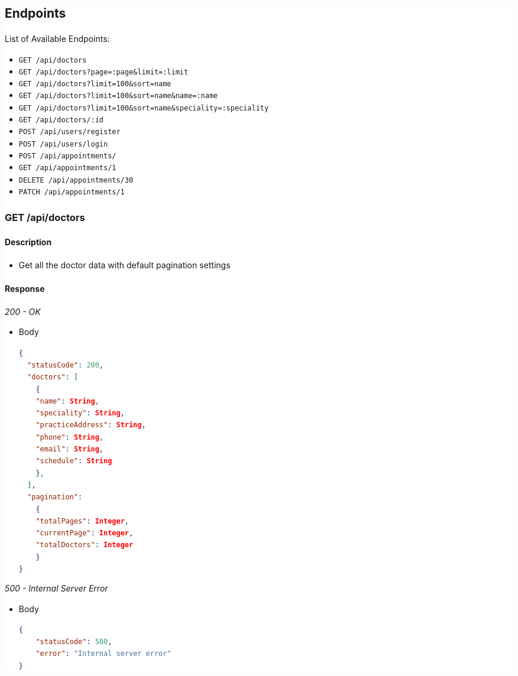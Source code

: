 ## Endpoints

List of Available Endpoints:
- `GET /api/doctors`
- `GET /api/doctors?page=:page&limit=:limit`
- `GET /api/doctors?limit=100&sort=name`
- `GET /api/doctors?limit=100&sort=name&name=:name`
- `GET /api/doctors?limit=100&sort=name&speciality=:speciality`
- `GET /api/doctors/:id`
- `POST /api/users/register`
- `POST /api/users/login`
- `POST /api/appointments/`
- `GET /api/appointments/1`
- `DELETE /api/appointments/30`
- `PATCH /api/appointments/1`

### GET /api/doctors
#### Description
- Get all the doctor data with default pagination settings

#### Response
_200 - OK_

- Body
    ```json
    {
      "statusCode": 200,
      "doctors": [
        {
        "name": String,
        "speciality": String,
        "practiceAddress": String,
        "phone": String,
        "email": String,
        "schedule": String
        },
      ],
      "pagination": 
        {
        "totalPages": Integer,
        "currentPage": Integer,
        "totalDoctors": Integer
        }
    }
    ```

_500 - Internal Server Error_

- Body
    ```json
    {
        "statusCode": 500,
        "error": "Internal server error"
    }
    ```

